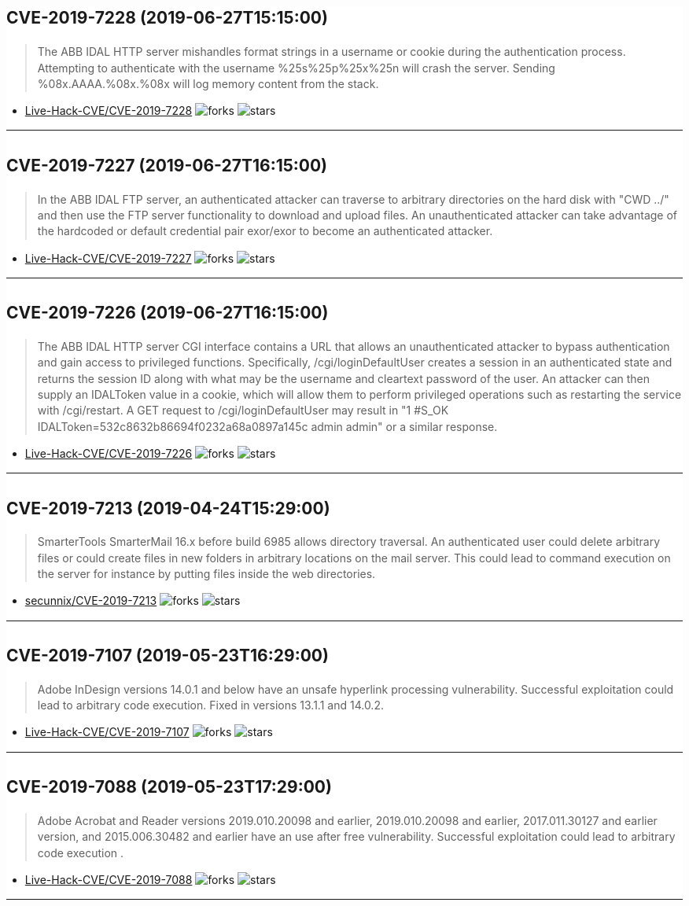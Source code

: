 ## CVE-2019-7228 (2019-06-27T15:15:00)
> The ABB IDAL HTTP server mishandles format strings in a username or cookie during the authentication process. Attempting to authenticate with the username %25s%25p%25x%25n will crash the server. Sending %08x.AAAA.%08x.%08x will log memory content from the stack.
- [Live-Hack-CVE/CVE-2019-7228](https://github.com/Live-Hack-CVE/CVE-2019-7228)	<img alt="forks" src="https://img.shields.io/github/forks/Live-Hack-CVE/CVE-2019-7228">	<img alt="stars" src="https://img.shields.io/github/stars/Live-Hack-CVE/CVE-2019-7228">

---
## CVE-2019-7227 (2019-06-27T16:15:00)
> In the ABB IDAL FTP server, an authenticated attacker can traverse to arbitrary directories on the hard disk with "CWD ../" and then use the FTP server functionality to download and upload files. An unauthenticated attacker can take advantage of the hardcoded or default credential pair exor/exor to become an authenticated attacker.
- [Live-Hack-CVE/CVE-2019-7227](https://github.com/Live-Hack-CVE/CVE-2019-7227)	<img alt="forks" src="https://img.shields.io/github/forks/Live-Hack-CVE/CVE-2019-7227">	<img alt="stars" src="https://img.shields.io/github/stars/Live-Hack-CVE/CVE-2019-7227">

---
## CVE-2019-7226 (2019-06-27T16:15:00)
> The ABB IDAL HTTP server CGI interface contains a URL that allows an unauthenticated attacker to bypass authentication and gain access to privileged functions. Specifically, /cgi/loginDefaultUser creates a session in an authenticated state and returns the session ID along with what may be the username and cleartext password of the user. An attacker can then supply an IDALToken value in a cookie, which will allow them to perform privileged operations such as restarting the service with /cgi/restart. A GET request to /cgi/loginDefaultUser may result in "1 #S_OK IDALToken=532c8632b86694f0232a68a0897a145c admin admin" or a similar response.
- [Live-Hack-CVE/CVE-2019-7226](https://github.com/Live-Hack-CVE/CVE-2019-7226)	<img alt="forks" src="https://img.shields.io/github/forks/Live-Hack-CVE/CVE-2019-7226">	<img alt="stars" src="https://img.shields.io/github/stars/Live-Hack-CVE/CVE-2019-7226">

---
## CVE-2019-7213 (2019-04-24T15:29:00)
> SmarterTools SmarterMail 16.x before build 6985 allows directory traversal. An authenticated user could delete arbitrary files or could create files in new folders in arbitrary locations on the mail server. This could lead to command execution on the server for instance by putting files inside the web directories.
- [secunnix/CVE-2019-7213](https://github.com/secunnix/CVE-2019-7213)	<img alt="forks" src="https://img.shields.io/github/forks/secunnix/CVE-2019-7213">	<img alt="stars" src="https://img.shields.io/github/stars/secunnix/CVE-2019-7213">

---
## CVE-2019-7107 (2019-05-23T16:29:00)
> Adobe InDesign versions 14.0.1 and below have an unsafe hyperlink processing vulnerability. Successful exploitation could lead to arbitrary code execution. Fixed in versions 13.1.1 and 14.0.2.
- [Live-Hack-CVE/CVE-2019-7107](https://github.com/Live-Hack-CVE/CVE-2019-7107)	<img alt="forks" src="https://img.shields.io/github/forks/Live-Hack-CVE/CVE-2019-7107">	<img alt="stars" src="https://img.shields.io/github/stars/Live-Hack-CVE/CVE-2019-7107">

---
## CVE-2019-7088 (2019-05-23T17:29:00)
> Adobe Acrobat and Reader versions 2019.010.20098 and earlier, 2019.010.20098 and earlier, 2017.011.30127 and earlier version, and 2015.006.30482 and earlier have an use after free vulnerability. Successful exploitation could lead to arbitrary code execution .
- [Live-Hack-CVE/CVE-2019-7088](https://github.com/Live-Hack-CVE/CVE-2019-7088)	<img alt="forks" src="https://img.shields.io/github/forks/Live-Hack-CVE/CVE-2019-7088">	<img alt="stars" src="https://img.shields.io/github/stars/Live-Hack-CVE/CVE-2019-7088">

---